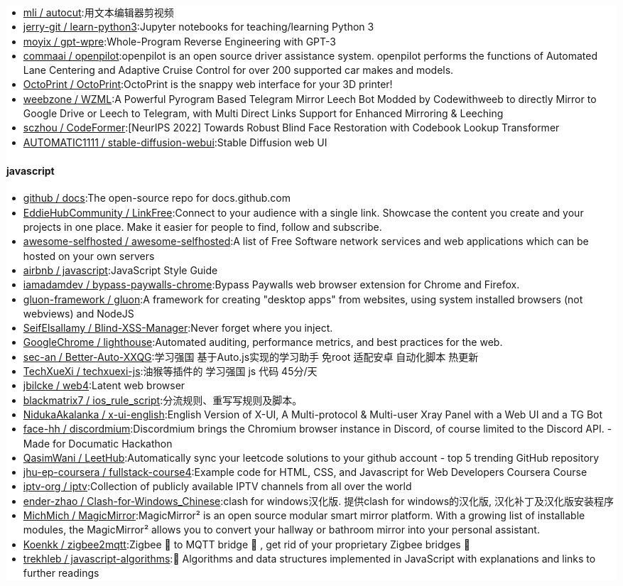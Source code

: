 * [mli / autocut](https://github.com/mli/autocut):用文本编辑器剪视频
* [jerry-git / learn-python3](https://github.com/jerry-git/learn-python3):Jupyter notebooks for teaching/learning Python 3
* [moyix / gpt-wpre](https://github.com/moyix/gpt-wpre):Whole-Program Reverse Engineering with GPT-3
* [commaai / openpilot](https://github.com/commaai/openpilot):openpilot is an open source driver assistance system. openpilot performs the functions of Automated Lane Centering and Adaptive Cruise Control for over 200 supported car makes and models.
* [OctoPrint / OctoPrint](https://github.com/OctoPrint/OctoPrint):OctoPrint is the snappy web interface for your 3D printer!
* [weebzone / WZML](https://github.com/weebzone/WZML):A Powerful Pyrogram Based Telegram Mirror Leech Bot Modded by Codewithweeb to directly Mirror to Google Drive or Leech to Telegram, with Multi Direct Links Support for Enhanced Mirroring & Leeching
* [sczhou / CodeFormer](https://github.com/sczhou/CodeFormer):[NeurIPS 2022] Towards Robust Blind Face Restoration with Codebook Lookup Transformer
* [AUTOMATIC1111 / stable-diffusion-webui](https://github.com/AUTOMATIC1111/stable-diffusion-webui):Stable Diffusion web UI

#### javascript
* [github / docs](https://github.com/github/docs):The open-source repo for docs.github.com
* [EddieHubCommunity / LinkFree](https://github.com/EddieHubCommunity/LinkFree):Connect to your audience with a single link. Showcase the content you create and your projects in one place. Make it easier for people to find, follow and subscribe.
* [awesome-selfhosted / awesome-selfhosted](https://github.com/awesome-selfhosted/awesome-selfhosted):A list of Free Software network services and web applications which can be hosted on your own servers
* [airbnb / javascript](https://github.com/airbnb/javascript):JavaScript Style Guide
* [iamadamdev / bypass-paywalls-chrome](https://github.com/iamadamdev/bypass-paywalls-chrome):Bypass Paywalls web browser extension for Chrome and Firefox.
* [gluon-framework / gluon](https://github.com/gluon-framework/gluon):A framework for creating "desktop apps" from websites, using system installed browsers (not webviews) and NodeJS
* [SeifElsallamy / Blind-XSS-Manager](https://github.com/SeifElsallamy/Blind-XSS-Manager):Never forget where you inject.
* [GoogleChrome / lighthouse](https://github.com/GoogleChrome/lighthouse):Automated auditing, performance metrics, and best practices for the web.
* [sec-an / Better-Auto-XXQG](https://github.com/sec-an/Better-Auto-XXQG):学习强国 基于Auto.js实现的学习助手 免root 适配安卓 自动化脚本 热更新
* [TechXueXi / techxuexi-js](https://github.com/TechXueXi/techxuexi-js):油猴等插件的 学习强国 js 代码 45分/天
* [jbilcke / web4](https://github.com/jbilcke/web4):Latent web browser
* [blackmatrix7 / ios_rule_script](https://github.com/blackmatrix7/ios_rule_script):分流规则、重写写规则及脚本。
* [NidukaAkalanka / x-ui-english](https://github.com/NidukaAkalanka/x-ui-english):English Version of X-UI, A Multi-protocol & Multi-user Xray Panel with a Web UI and a TG Bot
* [face-hh / discordmium](https://github.com/face-hh/discordmium):Discordmium brings the Chromium browser instance in Discord, of course limited to the Discord API. - Made for Documatic Hackathon
* [QasimWani / LeetHub](https://github.com/QasimWani/LeetHub):Automatically sync your leetcode solutions to your github account - top 5 trending GitHub repository
* [jhu-ep-coursera / fullstack-course4](https://github.com/jhu-ep-coursera/fullstack-course4):Example code for HTML, CSS, and Javascript for Web Developers Coursera Course
* [iptv-org / iptv](https://github.com/iptv-org/iptv):Collection of publicly available IPTV channels from all over the world
* [ender-zhao / Clash-for-Windows_Chinese](https://github.com/ender-zhao/Clash-for-Windows_Chinese):clash for windows汉化版. 提供clash for windows的汉化版, 汉化补丁及汉化版安装程序
* [MichMich / MagicMirror](https://github.com/MichMich/MagicMirror):MagicMirror² is an open source modular smart mirror platform. With a growing list of installable modules, the MagicMirror² allows you to convert your hallway or bathroom mirror into your personal assistant.
* [Koenkk / zigbee2mqtt](https://github.com/Koenkk/zigbee2mqtt):Zigbee
🐝
to MQTT bridge
🌉
, get rid of your proprietary Zigbee bridges
🔨
* [trekhleb / javascript-algorithms](https://github.com/trekhleb/javascript-algorithms):📝
Algorithms and data structures implemented in JavaScript with explanations and links to further readings